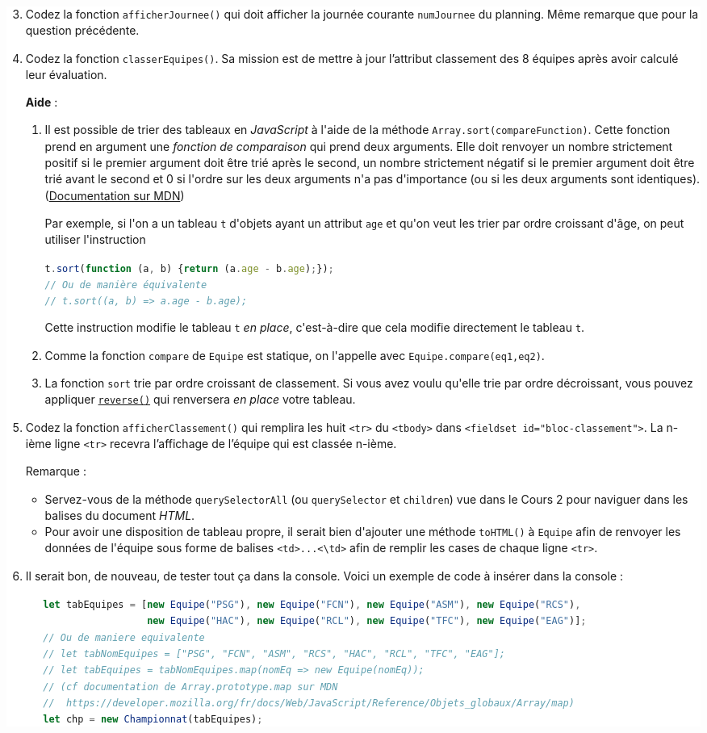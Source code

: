 3. Codez la fonction `afficherJournee()` qui doit afficher la journée courante `numJournee` du planning. Même remarque que pour la question précédente.

4. Codez la fonction `classerEquipes()`. Sa mission est de mettre à jour l’attribut classement des 8 équipes après avoir calculé leur évaluation.

   **Aide** :

   1. Il est possible de trier des tableaux en *JavaScript* à l'aide de la méthode `Array.sort(compareFunction)`. Cette fonction prend en argument une *fonction de comparaison* qui prend deux arguments. Elle doit renvoyer un nombre strictement positif si le premier argument doit être trié après le second, un nombre strictement négatif si le premier argument doit être trié avant le second et 0 si l'ordre sur les deux arguments n'a pas d'importance (ou si les deux arguments sont identiques). ([Documentation sur MDN](https://developer.mozilla.org/fr/docs/Web/JavaScript/Reference/Objets_globaux/Array/sort))

      Par exemple, si l'on a un tableau `t` d'objets ayant un attribut `age` et qu'on veut les trier par ordre croissant d'âge, on peut utiliser l'instruction

      ```js
      t.sort(function (a, b) {return (a.age - b.age);});
      // Ou de manière équivalente
      // t.sort((a, b) => a.age - b.age);
      ```

      Cette instruction modifie le tableau `t` *en place*, c'est-à-dire que cela modifie directement le tableau `t`.

   2. Comme la fonction `compare` de `Equipe` est statique, on l'appelle avec `Equipe.compare(eq1,eq2)`.

   3. La fonction `sort` trie par ordre croissant de classement. Si vous avez voulu qu'elle trie par ordre décroissant, vous pouvez appliquer [`reverse()`](https://developer.mozilla.org/fr/docs/Web/JavaScript/Reference/Objets_globaux/Array/reverse) qui renversera *en place* votre tableau.

5. Codez la fonction `afficherClassement()` qui remplira les huit `<tr>` du `<tbody>` dans `<fieldset id="bloc-classement">`. La n-ième ligne `<tr>` recevra l’affichage de l’équipe qui est classée n-ième.

   Remarque :

   * Servez-vous de la méthode `querySelectorAll` (ou `querySelector` et `children`) vue dans le Cours 2 pour naviguer dans les balises du document *HTML*.
   * Pour avoir une disposition de tableau propre, il serait bien d'ajouter une méthode `toHTML()` à `Equipe` afin de renvoyer les données de l'équipe sous forme de balises `<td>...<\td>` afin de remplir les cases de chaque ligne `<tr>`.


6. Il serait bon, de nouveau, de tester tout ça dans la console. Voici un exemple de code à insérer dans la console :

   ```js
      let tabEquipes = [new Equipe("PSG"), new Equipe("FCN"), new Equipe("ASM"), new Equipe("RCS"),
                        new Equipe("HAC"), new Equipe("RCL"), new Equipe("TFC"), new Equipe("EAG")];
      // Ou de maniere equivalente
      // let tabNomEquipes = ["PSG", "FCN", "ASM", "RCS", "HAC", "RCL", "TFC", "EAG"];
      // let tabEquipes = tabNomEquipes.map(nomEq => new Equipe(nomEq));
      // (cf documentation de Array.prototype.map sur MDN
      //  https://developer.mozilla.org/fr/docs/Web/JavaScript/Reference/Objets_globaux/Array/map)
      let chp = new Championnat(tabEquipes);
   ```
